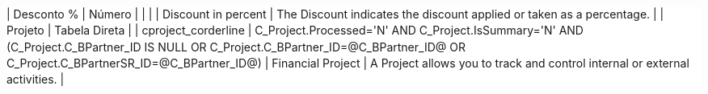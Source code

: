 |             Desconto %             |              Número               |                                                                                                                                     |                                 |                                                                                                                                                                                                                                                                                                                                                                                                                                                                                                                                                                                                                                                                                                                                                                                                                                                                                                                                                                                                                                                                                                                                                                                                                                                                                                                                          |                                                                     Discount in percent                                                                      |                                                                                                                                 The Discount indicates the discount applied or taken as a percentage.                                                                                                                                 |
|              Projeto               |           Tabela Direta           |                                                                                                                                     |      cproject\_corderline       |                                                                                                                                                                                                                                                                                                                                                                                                                                                                                                                                                                     C\_Project.Processed='N' AND C\_Project.IsSummary='N' AND (C\_Project.C\_BPartner\_ID IS NULL OR C\_Project.C\_BPartner\_ID=@C\_BPartner\_ID@ OR C\_Project.C\_BPartnerSR\_ID=@C\_BPartner\_ID@)                                                                                                                                                                                                                                                                                                                                                                                                                                                                                                                                                                     |                                                                      Financial Project                                                                       |                                                                                                                              A Project allows you to track and control internal or external activities.                                                                                                                               |